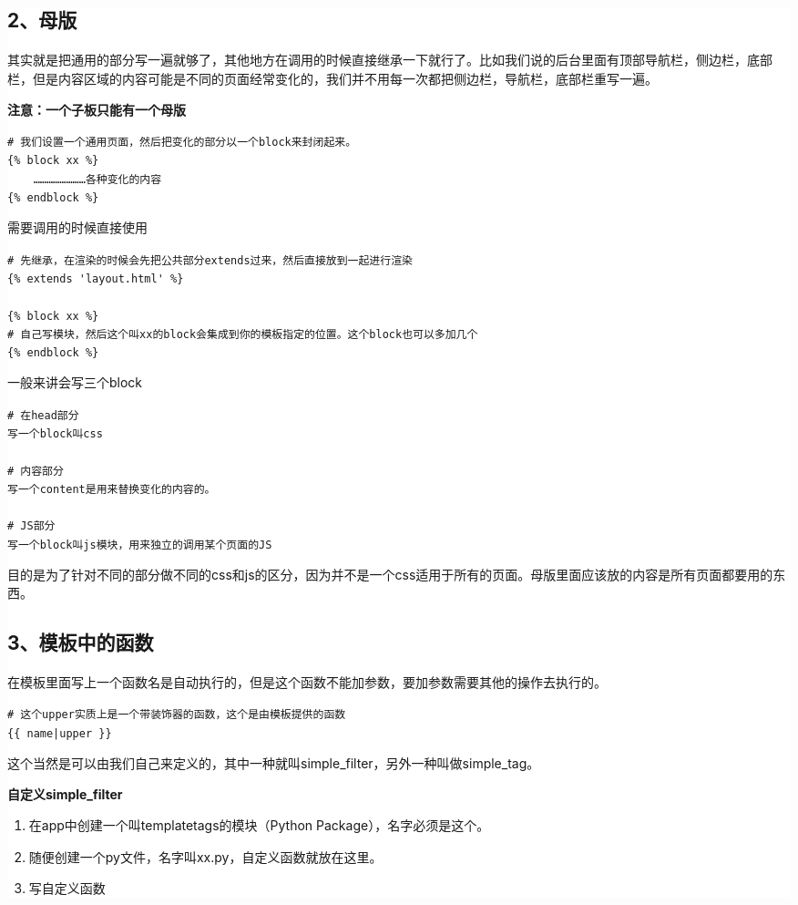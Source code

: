 ## 2、母版

其实就是把通用的部分写一遍就够了，其他地方在调用的时候直接继承一下就行了。比如我们说的后台里面有顶部导航栏，侧边栏，底部栏，但是内容区域的内容可能是不同的页面经常变化的，我们并不用每一次都把侧边栏，导航栏，底部栏重写一遍。

**注意：一个子板只能有一个母版**

```django
# 我们设置一个通用页面，然后把变化的部分以一个block来封闭起来。
{% block xx %}
	……………………各种变化的内容
{% endblock %}
```

需要调用的时候直接使用

```django
# 先继承，在渲染的时候会先把公共部分extends过来，然后直接放到一起进行渲染
{% extends 'layout.html' %}

{% block xx %}
# 自己写模块，然后这个叫xx的block会集成到你的模板指定的位置。这个block也可以多加几个
{% endblock %}
```

一般来讲会写三个block

```html
# 在head部分
写一个block叫css

# 内容部分
写一个content是用来替换变化的内容的。

# JS部分
写一个block叫js模块，用来独立的调用某个页面的JS
```

目的是为了针对不同的部分做不同的css和js的区分，因为并不是一个css适用于所有的页面。母版里面应该放的内容是所有页面都要用的东西。

## 3、模板中的函数

在模板里面写上一个函数名是自动执行的，但是这个函数不能加参数，要加参数需要其他的操作去执行的。

```jinja2
# 这个upper实质上是一个带装饰器的函数，这个是由模板提供的函数
{{ name|upper }}
```

这个当然是可以由我们自己来定义的，其中一种就叫simple_filter，另外一种叫做simple_tag。

**自定义simple_filter**

1. 在app中创建一个叫templatetags的模块（Python Package），名字必须是这个。

2. 随便创建一个py文件，名字叫xx.py，自定义函数就放在这里。

3. 写自定义函数
